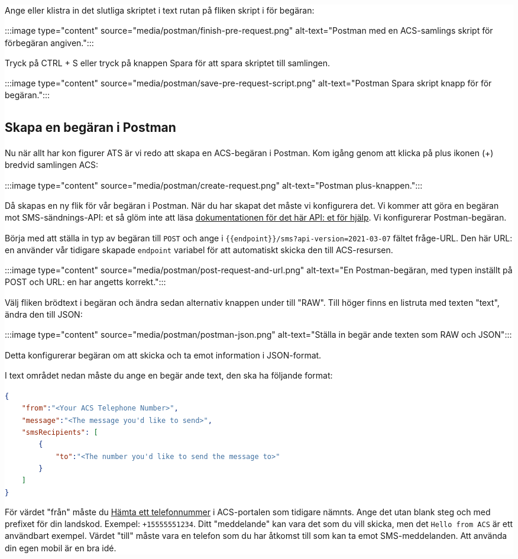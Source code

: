 Ange eller klistra in det slutliga skriptet i text rutan på fliken skript i för begäran:

:::image type="content" source="media/postman/finish-pre-request.png" alt-text="Postman med en ACS-samlings skript för förbegäran angiven.":::

Tryck på CTRL + S eller tryck på knappen Spara för att spara skriptet till samlingen. 

:::image type="content" source="media/postman/save-pre-request-script.png" alt-text="Postman Spara skript knapp för för begäran.":::

## <a name="creating-a-request-in-postman"></a>Skapa en begäran i Postman

Nu när allt har kon figurer ATS är vi redo att skapa en ACS-begäran i Postman. Kom igång genom att klicka på plus ikonen (+) bredvid samlingen ACS:

:::image type="content" source="media/postman/create-request.png" alt-text="Postman plus-knappen.":::

Då skapas en ny flik för vår begäran i Postman. När du har skapat det måste vi konfigurera det. Vi kommer att göra en begäran mot SMS-sändnings-API: et så glöm inte att läsa [dokumentationen för det här API: et för hjälp](/rest/api/communication/sms/send). Vi konfigurerar Postman-begäran.

Börja med att ställa in typ av begäran till `POST` och ange i `{{endpoint}}/sms?api-version=2021-03-07` fältet fråge-URL. Den här URL: en använder vår tidigare skapade `endpoint` variabel för att automatiskt skicka den till ACS-resursen.

:::image type="content" source="media/postman/post-request-and-url.png" alt-text="En Postman-begäran, med typen inställt på POST och URL: en har angetts korrekt.":::

Välj fliken brödtext i begäran och ändra sedan alternativ knappen under till "RAW". Till höger finns en listruta med texten "text", ändra den till JSON:

:::image type="content" source="media/postman/postman-json.png" alt-text="Ställa in begär ande texten som RAW och JSON":::

Detta konfigurerar begäran om att skicka och ta emot information i JSON-format.

I text området nedan måste du ange en begär ande text, den ska ha följande format:

```JSON
{
    "from":"<Your ACS Telephone Number>",
    "message":"<The message you'd like to send>",
    "smsRecipients": [
        {
            "to":"<The number you'd like to send the message to>"
        }
    ]
}
```

För värdet "från" måste du [Hämta ett telefonnummer](../quickstarts/telephony-sms/get-phone-number.md) i ACS-portalen som tidigare nämnts. Ange det utan blank steg och med prefixet för din landskod. Exempel: `+15555551234`. Ditt "meddelande" kan vara det som du vill skicka, men det `Hello from ACS` är ett användbart exempel. Värdet "till" måste vara en telefon som du har åtkomst till som kan ta emot SMS-meddelanden. Att använda din egen mobil är en bra idé.
